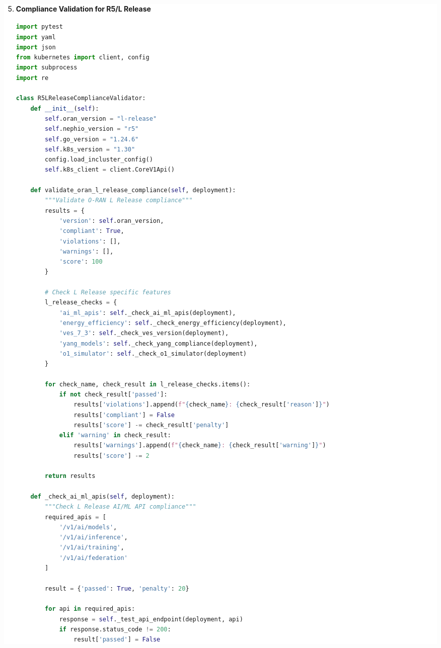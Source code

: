 5. **Compliance Validation for R5/L Release**

   ```python
   import pytest
   import yaml
   import json
   from kubernetes import client, config
   import subprocess
   import re
   
   class R5LReleaseComplianceValidator:
       def __init__(self):
           self.oran_version = "l-release"
           self.nephio_version = "r5"
           self.go_version = "1.24.6"
           self.k8s_version = "1.30"
           config.load_incluster_config()
           self.k8s_client = client.CoreV1Api()
           
       def validate_oran_l_release_compliance(self, deployment):
           """Validate O-RAN L Release compliance"""
           results = {
               'version': self.oran_version,
               'compliant': True,
               'violations': [],
               'warnings': [],
               'score': 100
           }
           
           # Check L Release specific features
           l_release_checks = {
               'ai_ml_apis': self._check_ai_ml_apis(deployment),
               'energy_efficiency': self._check_energy_efficiency(deployment),
               'ves_7_3': self._check_ves_version(deployment),
               'yang_models': self._check_yang_compliance(deployment),
               'o1_simulator': self._check_o1_simulator(deployment)
           }
           
           for check_name, check_result in l_release_checks.items():
               if not check_result['passed']:
                   results['violations'].append(f"{check_name}: {check_result['reason']}")
                   results['compliant'] = False
                   results['score'] -= check_result['penalty']
               elif 'warning' in check_result:
                   results['warnings'].append(f"{check_name}: {check_result['warning']}")
                   results['score'] -= 2
           
           return results
       
       def _check_ai_ml_apis(self, deployment):
           """Check L Release AI/ML API compliance"""
           required_apis = [
               '/v1/ai/models',
               '/v1/ai/inference',
               '/v1/ai/training',
               '/v1/ai/federation'
           ]
           
           result = {'passed': True, 'penalty': 20}
           
           for api in required_apis:
               response = self._test_api_endpoint(deployment, api)
               if response.status_code != 200:
                   result['passed'] = False
   ```